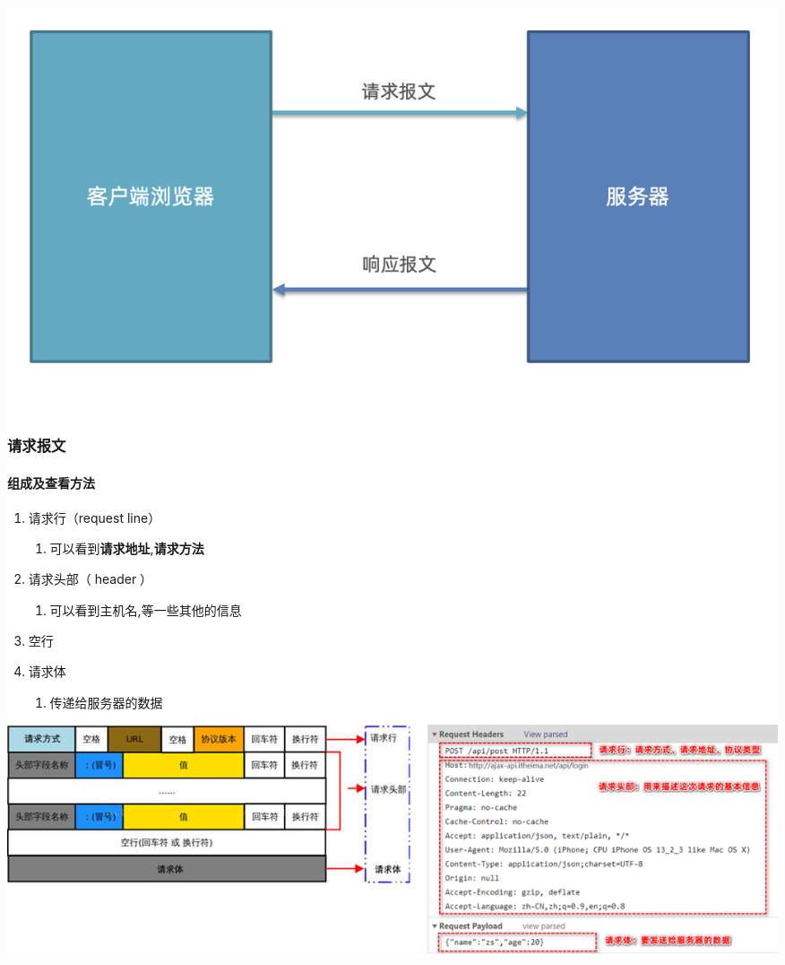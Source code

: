 ![image-20220728020115515](assets/image-20220728020115515.png)

### 请求报文

#### 组成及查看方法

1. 请求行（request line）
   1. 可以看到**请求地址**,**请求方法**

2. 请求头部（ header ）
   1. 可以看到主机名,等一些其他的信息

3. 空行 
4. 请求体 
   1. 传递给服务器的数据


![image-20220613110032277](assets/image-20220613110032277.png)
